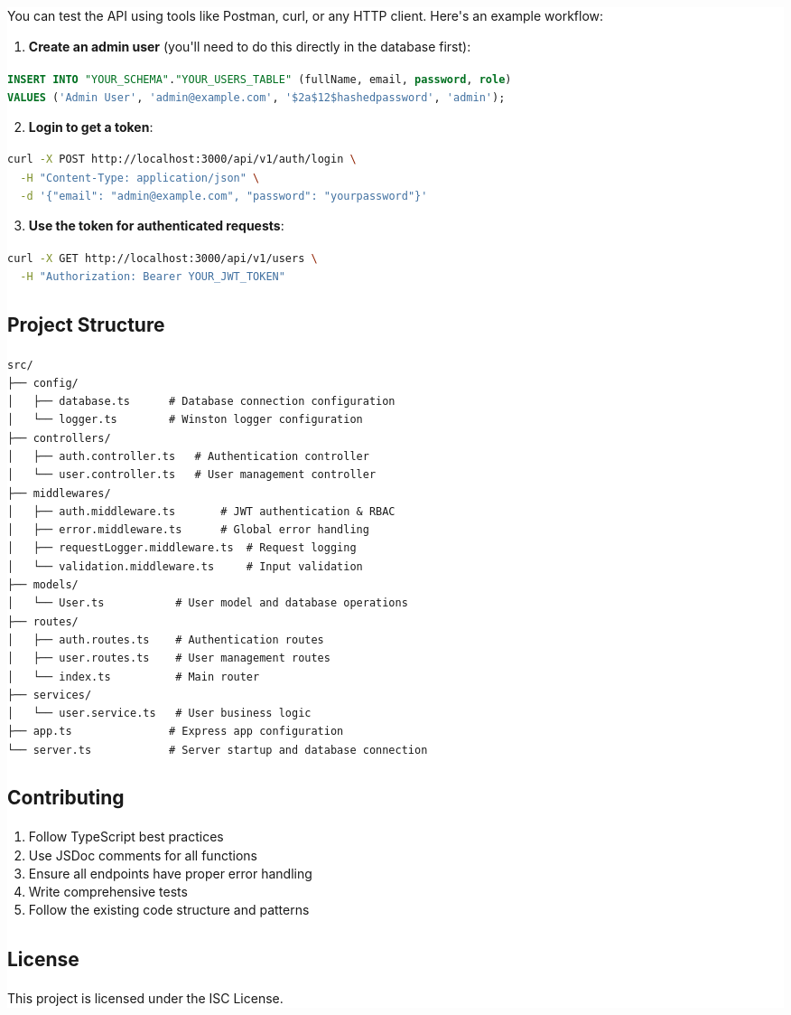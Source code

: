 You can test the API using tools like Postman, curl, or any HTTP client. Here's an example workflow:

1. **Create an admin user** (you'll need to do this directly in the database first):
```sql
INSERT INTO "YOUR_SCHEMA"."YOUR_USERS_TABLE" (fullName, email, password, role)
VALUES ('Admin User', 'admin@example.com', '$2a$12$hashedpassword', 'admin');
```

2. **Login to get a token**:
```bash
curl -X POST http://localhost:3000/api/v1/auth/login \
  -H "Content-Type: application/json" \
  -d '{"email": "admin@example.com", "password": "yourpassword"}'
```

3. **Use the token for authenticated requests**:
```bash
curl -X GET http://localhost:3000/api/v1/users \
  -H "Authorization: Bearer YOUR_JWT_TOKEN"
```

## Project Structure

```
src/
├── config/
│   ├── database.ts      # Database connection configuration
│   └── logger.ts        # Winston logger configuration
├── controllers/
│   ├── auth.controller.ts   # Authentication controller
│   └── user.controller.ts   # User management controller
├── middlewares/
│   ├── auth.middleware.ts       # JWT authentication & RBAC
│   ├── error.middleware.ts      # Global error handling
│   ├── requestLogger.middleware.ts  # Request logging
│   └── validation.middleware.ts     # Input validation
├── models/
│   └── User.ts           # User model and database operations
├── routes/
│   ├── auth.routes.ts    # Authentication routes
│   ├── user.routes.ts    # User management routes
│   └── index.ts          # Main router
├── services/
│   └── user.service.ts   # User business logic
├── app.ts               # Express app configuration
└── server.ts            # Server startup and database connection
```

## Contributing

1. Follow TypeScript best practices
2. Use JSDoc comments for all functions
3. Ensure all endpoints have proper error handling
4. Write comprehensive tests
5. Follow the existing code structure and patterns

## License

This project is licensed under the ISC License.
